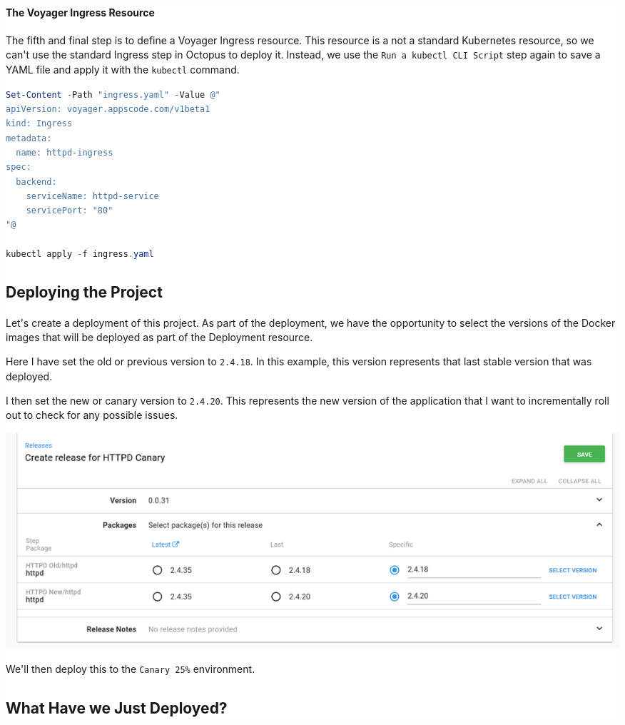 #### The Voyager Ingress Resource

The fifth and final step is to define a Voyager Ingress resource. This resource is a not a standard Kubernetes resource, so we can't use the standard Ingress step in Octopus to deploy it. Instead, we use the `Run a kubectl CLI Script` step again to save a YAML file and apply it with the `kubectl` command.

```PowerShell
Set-Content -Path "ingress.yaml" -Value @"
apiVersion: voyager.appscode.com/v1beta1
kind: Ingress
metadata:
  name: httpd-ingress
spec:
  backend:
    serviceName: httpd-service
    servicePort: "80"
"@

kubectl apply -f ingress.yaml
```

## Deploying the Project

Let's create a deployment of this project. As part of the deployment, we have the opportunity to select the versions of the Docker images that will be deployed as part of the Deployment resource.

Here I have set the old or previous version to `2.4.18`. In this example, this version represents that last stable version that was deployed.

I then set the new or canary version to `2.4.20`. This represents the new version of the application that I want to incrementally roll out to check for any possible issues.

![](versions.png "width=500")

We'll then deploy this to the `Canary 25%` environment.

## What Have we Just Deployed?
